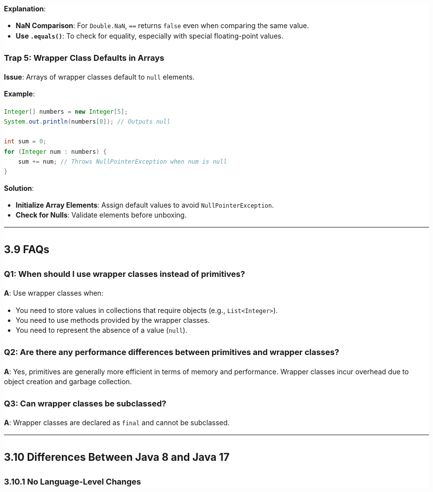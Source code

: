 **Explanation**:

- **NaN Comparison**: For `Double.NaN`, `==` returns `false` even when comparing the same value.
- **Use `.equals()`**: To check for equality, especially with special floating-point values.

### **Trap 5: Wrapper Class Defaults in Arrays**

**Issue**: Arrays of wrapper classes default to `null` elements.

**Example**:

```java
Integer[] numbers = new Integer[5];
System.out.println(numbers[0]); // Outputs null

int sum = 0;
for (Integer num : numbers) {
    sum += num; // Throws NullPointerException when num is null
}
```

**Solution**:

- **Initialize Array Elements**: Assign default values to avoid `NullPointerException`.
- **Check for Nulls**: Validate elements before unboxing.

---

## **3.9 FAQs**

### **Q1: When should I use wrapper classes instead of primitives?**

**A**: Use wrapper classes when:

- You need to store values in collections that require objects (e.g., `List<Integer>`).
- You need to use methods provided by the wrapper classes.
- You need to represent the absence of a value (`null`).

### **Q2: Are there any performance differences between primitives and wrapper classes?**

**A**: Yes, primitives are generally more efficient in terms of memory and performance. Wrapper classes incur overhead due to object creation and garbage collection.

### **Q3: Can wrapper classes be subclassed?**

**A**: Wrapper classes are declared as `final` and cannot be subclassed.

---

## **3.10 Differences Between Java 8 and Java 17**

### **3.10.1 No Language-Level Changes**
